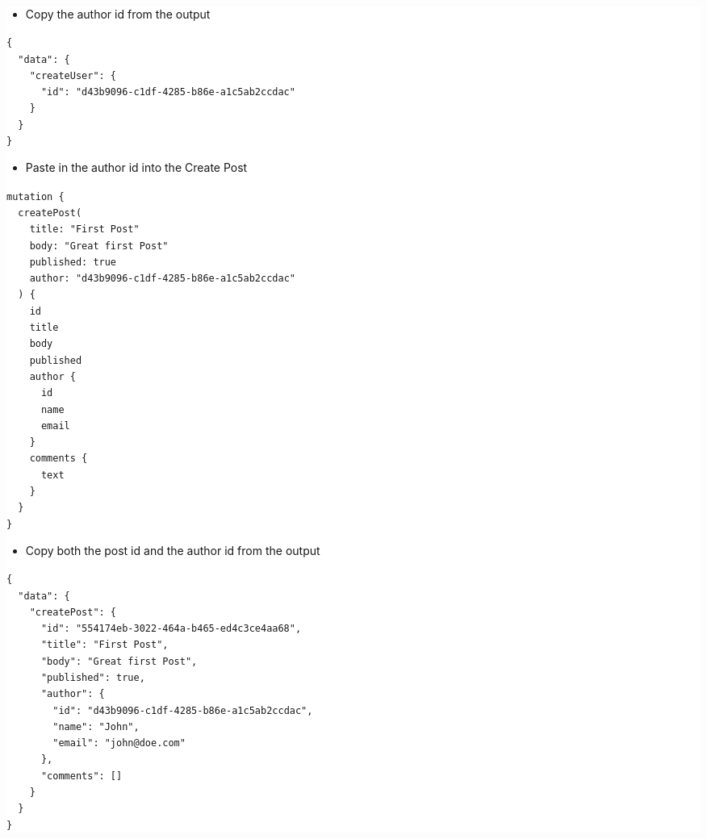 * Copy the author id from the output

```
{
  "data": {
    "createUser": {
      "id": "d43b9096-c1df-4285-b86e-a1c5ab2ccdac"
    }
  }
}
```

* Paste in the author id into the Create Post

```
mutation {
  createPost(
    title: "First Post"
    body: "Great first Post"
    published: true
    author: "d43b9096-c1df-4285-b86e-a1c5ab2ccdac"
  ) {
    id
    title
    body
    published
    author {
      id
      name
      email
    }
    comments {
      text
    }
  }
}
```

* Copy both the post id and the author id from the output

```
{
  "data": {
    "createPost": {
      "id": "554174eb-3022-464a-b465-ed4c3ce4aa68",
      "title": "First Post",
      "body": "Great first Post",
      "published": true,
      "author": {
        "id": "d43b9096-c1df-4285-b86e-a1c5ab2ccdac",
        "name": "John",
        "email": "john@doe.com"
      },
      "comments": []
    }
  }
}
```
